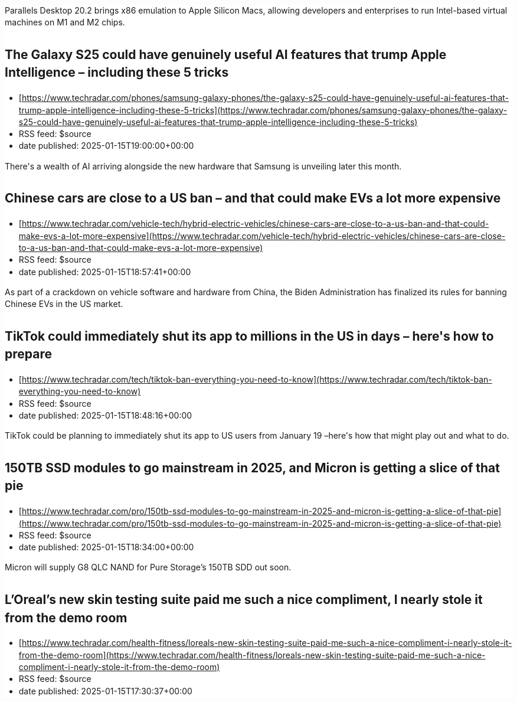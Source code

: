 Parallels Desktop 20.2 brings x86 emulation to Apple Silicon Macs, allowing developers and enterprises to run Intel-based virtual machines on M1 and M2 chips.

## The Galaxy S25 could have genuinely useful AI features that trump Apple Intelligence – including these 5 tricks
 - [https://www.techradar.com/phones/samsung-galaxy-phones/the-galaxy-s25-could-have-genuinely-useful-ai-features-that-trump-apple-intelligence-including-these-5-tricks](https://www.techradar.com/phones/samsung-galaxy-phones/the-galaxy-s25-could-have-genuinely-useful-ai-features-that-trump-apple-intelligence-including-these-5-tricks)
 - RSS feed: $source
 - date published: 2025-01-15T19:00:00+00:00

There's a wealth of AI arriving alongside the new hardware that Samsung is unveiling later this month.

## Chinese cars are close to a US ban – and that could make EVs a lot more expensive
 - [https://www.techradar.com/vehicle-tech/hybrid-electric-vehicles/chinese-cars-are-close-to-a-us-ban-and-that-could-make-evs-a-lot-more-expensive](https://www.techradar.com/vehicle-tech/hybrid-electric-vehicles/chinese-cars-are-close-to-a-us-ban-and-that-could-make-evs-a-lot-more-expensive)
 - RSS feed: $source
 - date published: 2025-01-15T18:57:41+00:00

As part of a crackdown on vehicle software and hardware from China, the Biden Administration has finalized its rules for banning Chinese EVs in the US market.

## TikTok could immediately shut its app to millions in the US in days – here's how to prepare
 - [https://www.techradar.com/tech/tiktok-ban-everything-you-need-to-know](https://www.techradar.com/tech/tiktok-ban-everything-you-need-to-know)
 - RSS feed: $source
 - date published: 2025-01-15T18:48:16+00:00

TikTok could be planning to immediately shut its app to US users from January 19 –here's how that might play out and what to do.

## 150TB SSD modules to go mainstream in 2025, and Micron is getting a slice of that pie
 - [https://www.techradar.com/pro/150tb-ssd-modules-to-go-mainstream-in-2025-and-micron-is-getting-a-slice-of-that-pie](https://www.techradar.com/pro/150tb-ssd-modules-to-go-mainstream-in-2025-and-micron-is-getting-a-slice-of-that-pie)
 - RSS feed: $source
 - date published: 2025-01-15T18:34:00+00:00

Micron will supply G8 QLC NAND for Pure Storage’s 150TB SDD out soon.

## L’Oreal’s new skin testing suite paid me such a nice compliment, I nearly stole it from the demo room
 - [https://www.techradar.com/health-fitness/loreals-new-skin-testing-suite-paid-me-such-a-nice-compliment-i-nearly-stole-it-from-the-demo-room](https://www.techradar.com/health-fitness/loreals-new-skin-testing-suite-paid-me-such-a-nice-compliment-i-nearly-stole-it-from-the-demo-room)
 - RSS feed: $source
 - date published: 2025-01-15T17:30:37+00:00
